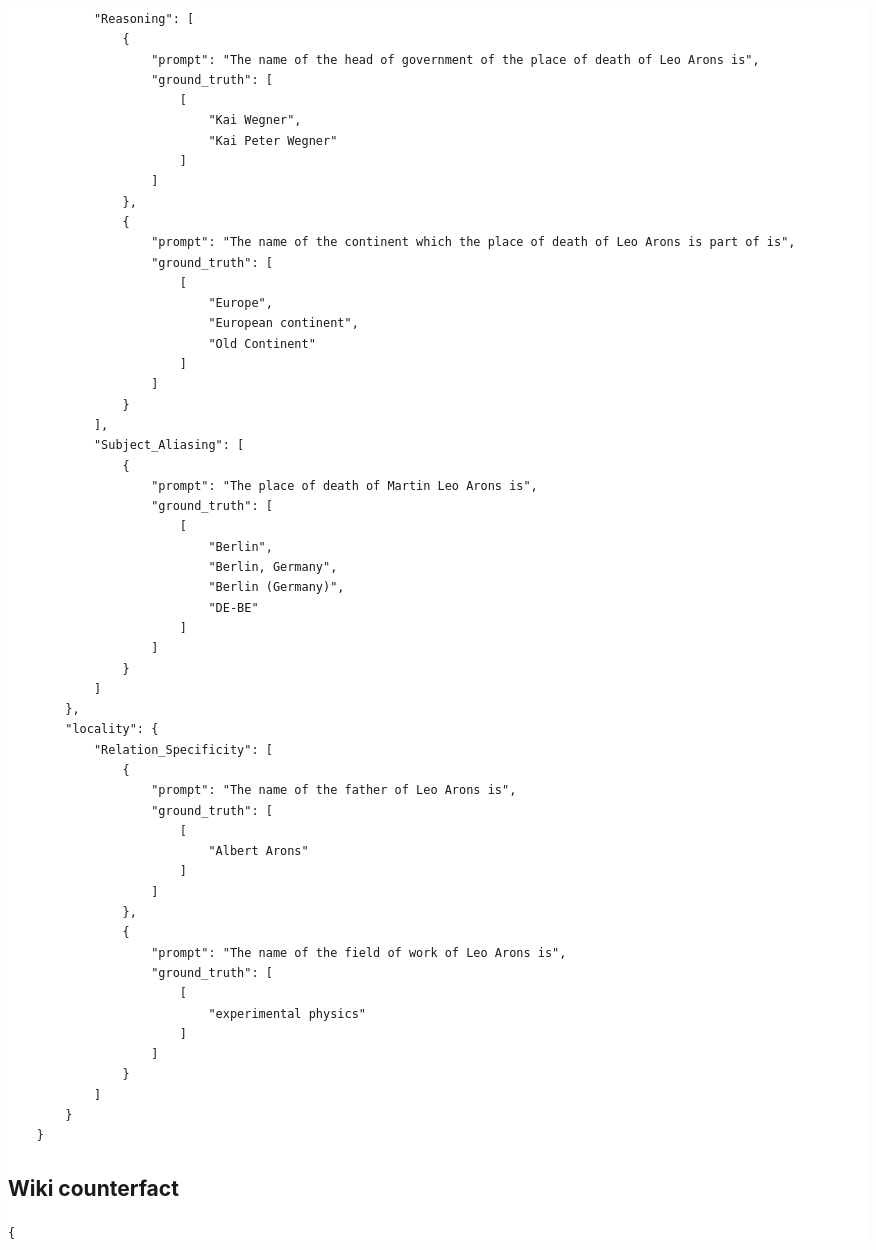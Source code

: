 ```
            "Reasoning": [
                {
                    "prompt": "The name of the head of government of the place of death of Leo Arons is",
                    "ground_truth": [
                        [
                            "Kai Wegner",
                            "Kai Peter Wegner"
                        ]
                    ]
                },
                {
                    "prompt": "The name of the continent which the place of death of Leo Arons is part of is",
                    "ground_truth": [
                        [
                            "Europe",
                            "European continent",
                            "Old Continent"
                        ]
                    ]
                }
            ],
            "Subject_Aliasing": [
                {
                    "prompt": "The place of death of Martin Leo Arons is",
                    "ground_truth": [
                        [
                            "Berlin",
                            "Berlin, Germany",
                            "Berlin (Germany)",
                            "DE-BE"
                        ]
                    ]
                }
            ]
        },
        "locality": {
            "Relation_Specificity": [
                {
                    "prompt": "The name of the father of Leo Arons is",
                    "ground_truth": [
                        [
                            "Albert Arons"
                        ]
                    ]
                },
                {
                    "prompt": "The name of the field of work of Leo Arons is",
                    "ground_truth": [
                        [
                            "experimental physics"
                        ]
                    ]
                }
            ]
        }
    }
```
## Wiki counterfact
```
{
```